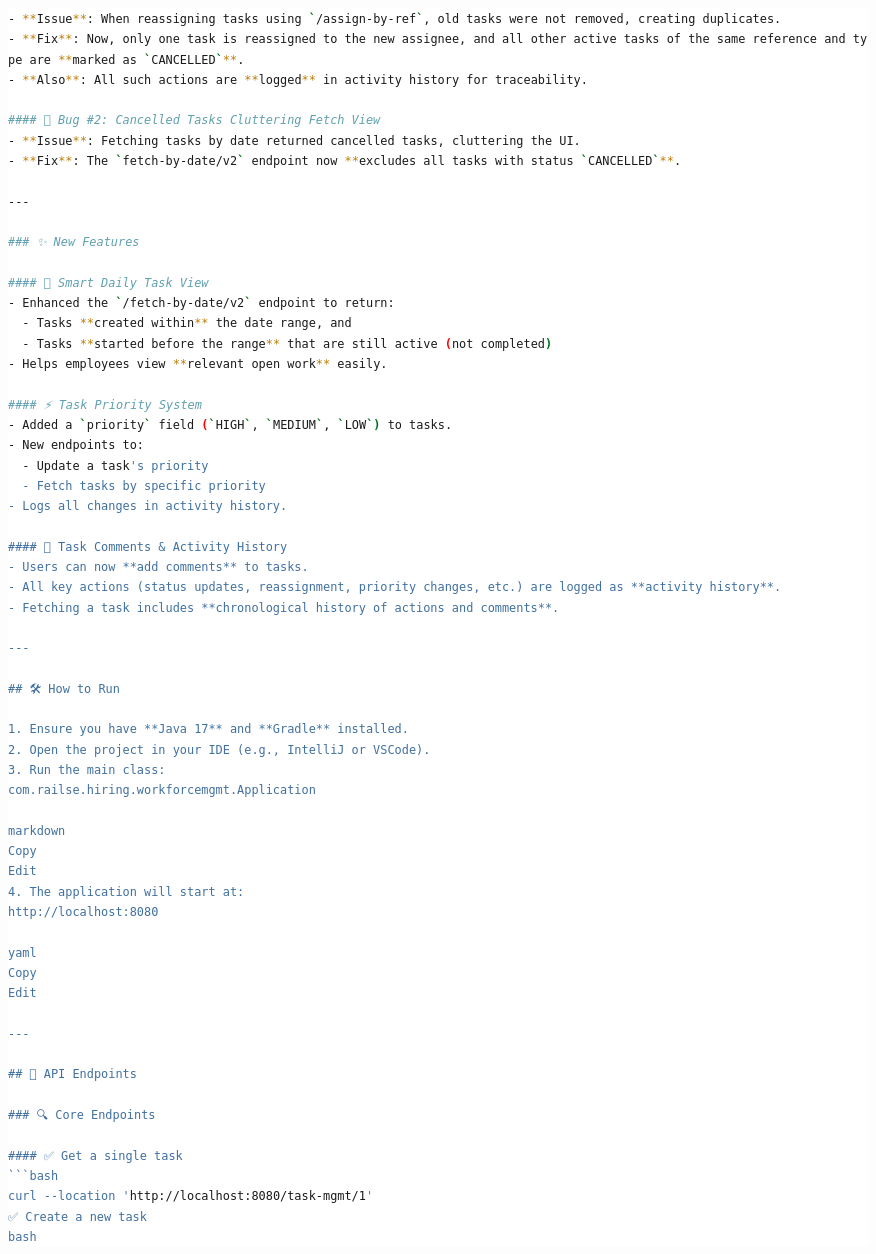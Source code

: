 ```bash
- **Issue**: When reassigning tasks using `/assign-by-ref`, old tasks were not removed, creating duplicates.
- **Fix**: Now, only one task is reassigned to the new assignee, and all other active tasks of the same reference and type are **marked as `CANCELLED`**.
- **Also**: All such actions are **logged** in activity history for traceability.

#### 🔧 Bug #2: Cancelled Tasks Cluttering Fetch View
- **Issue**: Fetching tasks by date returned cancelled tasks, cluttering the UI.
- **Fix**: The `fetch-by-date/v2` endpoint now **excludes all tasks with status `CANCELLED`**.

---

### ✨ New Features

#### 📅 Smart Daily Task View
- Enhanced the `/fetch-by-date/v2` endpoint to return:
  - Tasks **created within** the date range, and
  - Tasks **started before the range** that are still active (not completed)
- Helps employees view **relevant open work** easily.

#### ⚡ Task Priority System
- Added a `priority` field (`HIGH`, `MEDIUM`, `LOW`) to tasks.
- New endpoints to:
  - Update a task's priority
  - Fetch tasks by specific priority
- Logs all changes in activity history.

#### 💬 Task Comments & Activity History
- Users can now **add comments** to tasks.
- All key actions (status updates, reassignment, priority changes, etc.) are logged as **activity history**.
- Fetching a task includes **chronological history of actions and comments**.

---

## 🛠️ How to Run

1. Ensure you have **Java 17** and **Gradle** installed.
2. Open the project in your IDE (e.g., IntelliJ or VSCode).
3. Run the main class:  
com.railse.hiring.workforcemgmt.Application

markdown
Copy
Edit
4. The application will start at:  
http://localhost:8080

yaml
Copy
Edit

---

## 🔗 API Endpoints

### 🔍 Core Endpoints

#### ✅ Get a single task
```bash
curl --location 'http://localhost:8080/task-mgmt/1'
✅ Create a new task
bash
```